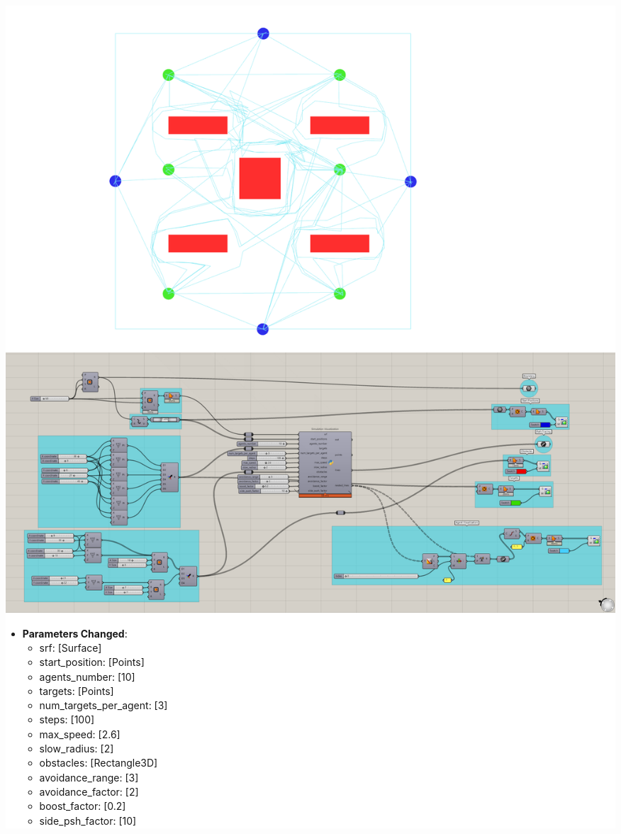    ![Path Tracing](images/Path_Tracing/Path_Tracing.png)
   ![Grasshopper Canvas](images/Grasshopper_Canvas/Grasshopper_Canvas.png)

   - **Parameters Changed**:
     - srf: [Surface]
     - start_position: [Points]
     - agents_number: [10]
     - targets: [Points]
     - num_targets_per_agent: [3]
     - steps: [100]
     - max_speed: [2.6]
     - slow_radius: [2]
     - obstacles: [Rectangle3D]
     - avoidance_range: [3]
     - avoidance_factor: [2]
     - boost_factor: [0.2]
     - side_psh_factor: [10]
     